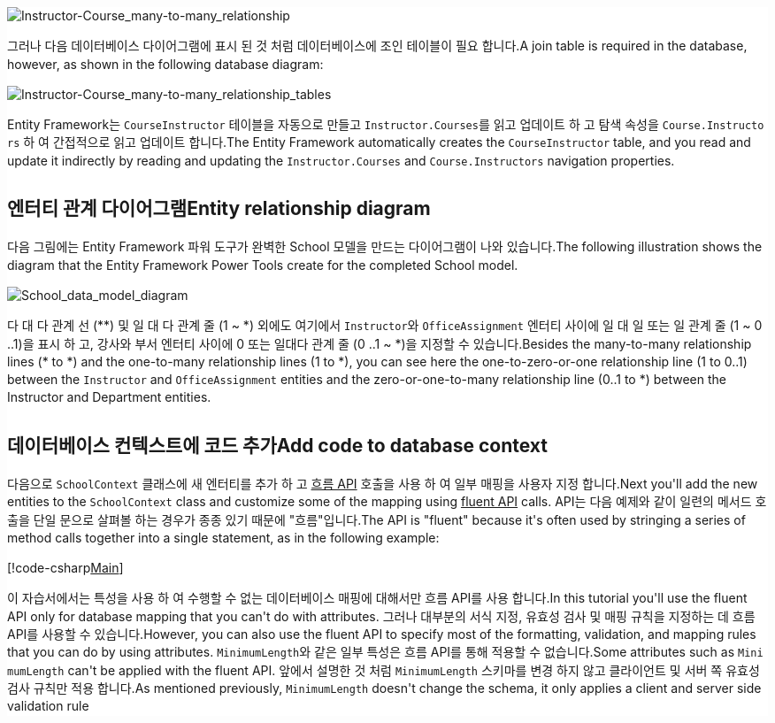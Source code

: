 ![Instructor-Course_many-to-many_relationship](creating-a-more-complex-data-model-for-an-asp-net-mvc-application/_static/image13.png)

<span data-ttu-id="a3845-297">그러나 다음 데이터베이스 다이어그램에 표시 된 것 처럼 데이터베이스에 조인 테이블이 필요 합니다.</span><span class="sxs-lookup"><span data-stu-id="a3845-297">A join table is required in the database, however, as shown in the following database diagram:</span></span>

![Instructor-Course_many-to-many_relationship_tables](creating-a-more-complex-data-model-for-an-asp-net-mvc-application/_static/image14.png)

<span data-ttu-id="a3845-299">Entity Framework는 `CourseInstructor` 테이블을 자동으로 만들고 `Instructor.Courses`를 읽고 업데이트 하 고 탐색 속성을 `Course.Instructors` 하 여 간접적으로 읽고 업데이트 합니다.</span><span class="sxs-lookup"><span data-stu-id="a3845-299">The Entity Framework automatically creates the `CourseInstructor` table, and you read and update it indirectly by reading and updating the `Instructor.Courses` and `Course.Instructors` navigation properties.</span></span>

## <a name="entity-relationship-diagram"></a><span data-ttu-id="a3845-300">엔터티 관계 다이어그램</span><span class="sxs-lookup"><span data-stu-id="a3845-300">Entity relationship diagram</span></span>

<span data-ttu-id="a3845-301">다음 그림에는 Entity Framework 파워 도구가 완벽한 School 모델을 만드는 다이어그램이 나와 있습니다.</span><span class="sxs-lookup"><span data-stu-id="a3845-301">The following illustration shows the diagram that the Entity Framework Power Tools create for the completed School model.</span></span>

![School_data_model_diagram](creating-a-more-complex-data-model-for-an-asp-net-mvc-application/_static/image1.png)

<span data-ttu-id="a3845-303">다 대 다 관계 선 (\*\*) 및 일 대 다 관계 줄 (1 ~ \*) 외에도 여기에서 `Instructor`와 `OfficeAssignment` 엔터티 사이에 일 대 일 또는 일 관계 줄 (1 ~ 0 ..1)을 표시 하 고, 강사와 부서 엔터티 사이에 0 또는 일대다 관계 줄 (0 ..1 ~ \*)을 지정할 수 있습니다.</span><span class="sxs-lookup"><span data-stu-id="a3845-303">Besides the many-to-many relationship lines (\* to \*) and the one-to-many relationship lines (1 to \*), you can see here the one-to-zero-or-one relationship line (1 to 0..1) between the `Instructor` and `OfficeAssignment` entities and the zero-or-one-to-many relationship line (0..1 to \*) between the Instructor and Department entities.</span></span>

## <a name="add-code-to-database-context"></a><span data-ttu-id="a3845-304">데이터베이스 컨텍스트에 코드 추가</span><span class="sxs-lookup"><span data-stu-id="a3845-304">Add code to database context</span></span>

<span data-ttu-id="a3845-305">다음으로 `SchoolContext` 클래스에 새 엔터티를 추가 하 고 [흐름 API](https://msdn.microsoft.com/data/jj591617) 호출을 사용 하 여 일부 매핑을 사용자 지정 합니다.</span><span class="sxs-lookup"><span data-stu-id="a3845-305">Next you'll add the new entities to the `SchoolContext` class and customize some of the mapping using [fluent API](https://msdn.microsoft.com/data/jj591617) calls.</span></span> <span data-ttu-id="a3845-306">API는 다음 예제와 같이 일련의 메서드 호출을 단일 문으로 살펴볼 하는 경우가 종종 있기 때문에 "흐름"입니다.</span><span class="sxs-lookup"><span data-stu-id="a3845-306">The API is "fluent" because it's often used by stringing a series of method calls together into a single statement, as in the following example:</span></span>

[!code-csharp[Main](creating-a-more-complex-data-model-for-an-asp-net-mvc-application/samples/sample28.cs)]

<span data-ttu-id="a3845-307">이 자습서에서는 특성을 사용 하 여 수행할 수 없는 데이터베이스 매핑에 대해서만 흐름 API를 사용 합니다.</span><span class="sxs-lookup"><span data-stu-id="a3845-307">In this tutorial you'll use the fluent API only for database mapping that you can't do with attributes.</span></span> <span data-ttu-id="a3845-308">그러나 대부분의 서식 지정, 유효성 검사 및 매핑 규칙을 지정하는 데 흐름 API를 사용할 수 있습니다.</span><span class="sxs-lookup"><span data-stu-id="a3845-308">However, you can also use the fluent API to specify most of the formatting, validation, and mapping rules that you can do by using attributes.</span></span> <span data-ttu-id="a3845-309">`MinimumLength`와 같은 일부 특성은 흐름 API를 통해 적용할 수 없습니다.</span><span class="sxs-lookup"><span data-stu-id="a3845-309">Some attributes such as `MinimumLength` can't be applied with the fluent API.</span></span> <span data-ttu-id="a3845-310">앞에서 설명한 것 처럼 `MinimumLength` 스키마를 변경 하지 않고 클라이언트 및 서버 쪽 유효성 검사 규칙만 적용 합니다.</span><span class="sxs-lookup"><span data-stu-id="a3845-310">As mentioned previously, `MinimumLength` doesn't change the schema, it only applies a client and server side validation rule</span></span>
